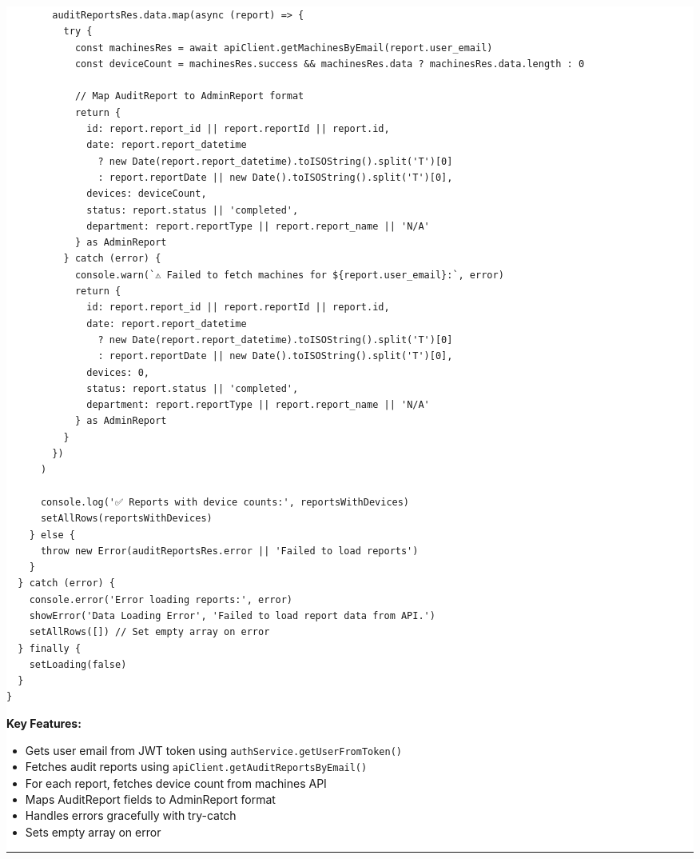```tsx
        auditReportsRes.data.map(async (report) => {
          try {
            const machinesRes = await apiClient.getMachinesByEmail(report.user_email)
            const deviceCount = machinesRes.success && machinesRes.data ? machinesRes.data.length : 0
            
            // Map AuditReport to AdminReport format
            return {
              id: report.report_id || report.reportId || report.id,
              date: report.report_datetime 
                ? new Date(report.report_datetime).toISOString().split('T')[0]
                : report.reportDate || new Date().toISOString().split('T')[0],
              devices: deviceCount,
              status: report.status || 'completed',
              department: report.reportType || report.report_name || 'N/A'
            } as AdminReport
          } catch (error) {
            console.warn(`⚠️ Failed to fetch machines for ${report.user_email}:`, error)
            return {
              id: report.report_id || report.reportId || report.id,
              date: report.report_datetime 
                ? new Date(report.report_datetime).toISOString().split('T')[0]
                : report.reportDate || new Date().toISOString().split('T')[0],
              devices: 0,
              status: report.status || 'completed',
              department: report.reportType || report.report_name || 'N/A'
            } as AdminReport
          }
        })
      )
      
      console.log('✅ Reports with device counts:', reportsWithDevices)
      setAllRows(reportsWithDevices)
    } else {
      throw new Error(auditReportsRes.error || 'Failed to load reports')
    }
  } catch (error) {
    console.error('Error loading reports:', error)
    showError('Data Loading Error', 'Failed to load report data from API.')
    setAllRows([]) // Set empty array on error
  } finally {
    setLoading(false)
  }
}
```

**Key Features:**
- Gets user email from JWT token using `authService.getUserFromToken()`
- Fetches audit reports using `apiClient.getAuditReportsByEmail()`
- For each report, fetches device count from machines API
- Maps AuditReport fields to AdminReport format
- Handles errors gracefully with try-catch
- Sets empty array on error

---